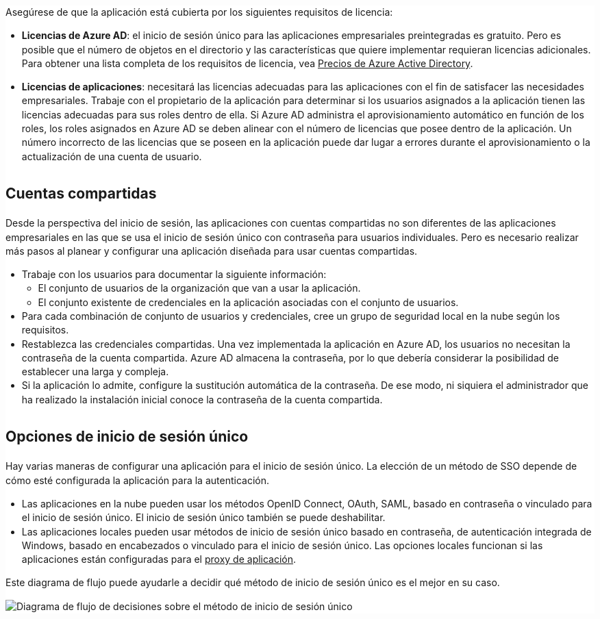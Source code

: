 Asegúrese de que la aplicación está cubierta por los siguientes requisitos de licencia:

- **Licencias de Azure AD**: el inicio de sesión único para las aplicaciones empresariales preintegradas es gratuito. Pero es posible que el número de objetos en el directorio y las características que quiere implementar requieran licencias adicionales. Para obtener una lista completa de los requisitos de licencia, vea [Precios de Azure Active Directory](https://www.microsoft.com/security/business/identity-access-management/azure-ad-pricing).

- **Licencias de aplicaciones**: necesitará las licencias adecuadas para las aplicaciones con el fin de satisfacer las necesidades empresariales. Trabaje con el propietario de la aplicación para determinar si los usuarios asignados a la aplicación tienen las licencias adecuadas para sus roles dentro de ella. Si Azure AD administra el aprovisionamiento automático en función de los roles, los roles asignados en Azure AD se deben alinear con el número de licencias que posee dentro de la aplicación. Un número incorrecto de las licencias que se poseen en la aplicación puede dar lugar a errores durante el aprovisionamiento o la actualización de una cuenta de usuario.

## <a name="shared-accounts"></a>Cuentas compartidas

Desde la perspectiva del inicio de sesión, las aplicaciones con cuentas compartidas no son diferentes de las aplicaciones empresariales en las que se usa el inicio de sesión único con contraseña para usuarios individuales. Pero es necesario realizar más pasos al planear y configurar una aplicación diseñada para usar cuentas compartidas.
- Trabaje con los usuarios para documentar la siguiente información:
    - El conjunto de usuarios de la organización que van a usar la aplicación.
    - El conjunto existente de credenciales en la aplicación asociadas con el conjunto de usuarios.
- Para cada combinación de conjunto de usuarios y credenciales, cree un grupo de seguridad local en la nube según los requisitos.
- Restablezca las credenciales compartidas. Una vez implementada la aplicación en Azure AD, los usuarios no necesitan la contraseña de la cuenta compartida. Azure AD almacena la contraseña, por lo que debería considerar la posibilidad de establecer una larga y compleja.
- Si la aplicación lo admite, configure la sustitución automática de la contraseña. De ese modo, ni siquiera el administrador que ha realizado la instalación inicial conoce la contraseña de la cuenta compartida.

## <a name="single-sign-on-options"></a>Opciones de inicio de sesión único

Hay varias maneras de configurar una aplicación para el inicio de sesión único. La elección de un método de SSO depende de cómo esté configurada la aplicación para la autenticación.
- Las aplicaciones en la nube pueden usar los métodos OpenID Connect, OAuth, SAML, basado en contraseña o vinculado para el inicio de sesión único. El inicio de sesión único también se puede deshabilitar.
- Las aplicaciones locales pueden usar métodos de inicio de sesión único basado en contraseña, de autenticación integrada de Windows, basado en encabezados o vinculado para el inicio de sesión único. Las opciones locales funcionan si las aplicaciones están configuradas para el [proxy de aplicación](../app-proxy/what-is-application-proxy.md).

Este diagrama de flujo puede ayudarle a decidir qué método de inicio de sesión único es el mejor en su caso.

![Diagrama de flujo de decisiones sobre el método de inicio de sesión único](./media/plan-sso-deployment/single-sign-on-options.png)
 